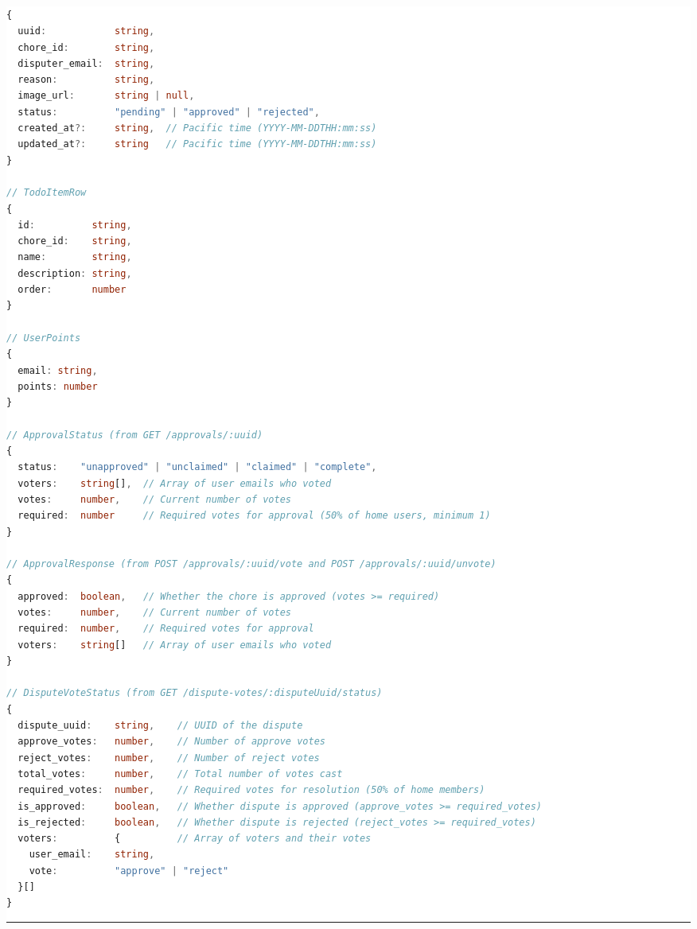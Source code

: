 ```ts
{
  uuid:            string,
  chore_id:        string,
  disputer_email:  string,
  reason:          string,
  image_url:       string | null,
  status:          "pending" | "approved" | "rejected",
  created_at?:     string,  // Pacific time (YYYY-MM-DDTHH:mm:ss)
  updated_at?:     string   // Pacific time (YYYY-MM-DDTHH:mm:ss)
}

// TodoItemRow
{
  id:          string,
  chore_id:    string,
  name:        string,
  description: string,
  order:       number
}

// UserPoints
{
  email: string,
  points: number
}

// ApprovalStatus (from GET /approvals/:uuid)
{
  status:    "unapproved" | "unclaimed" | "claimed" | "complete",
  voters:    string[],  // Array of user emails who voted
  votes:     number,    // Current number of votes
  required:  number     // Required votes for approval (50% of home users, minimum 1)
}

// ApprovalResponse (from POST /approvals/:uuid/vote and POST /approvals/:uuid/unvote)
{
  approved:  boolean,   // Whether the chore is approved (votes >= required)
  votes:     number,    // Current number of votes
  required:  number,    // Required votes for approval
  voters:    string[]   // Array of user emails who voted
}

// DisputeVoteStatus (from GET /dispute-votes/:disputeUuid/status)
{
  dispute_uuid:    string,    // UUID of the dispute
  approve_votes:   number,    // Number of approve votes
  reject_votes:    number,    // Number of reject votes
  total_votes:     number,    // Total number of votes cast
  required_votes:  number,    // Required votes for resolution (50% of home members)
  is_approved:     boolean,   // Whether dispute is approved (approve_votes >= required_votes)
  is_rejected:     boolean,   // Whether dispute is rejected (reject_votes >= required_votes)
  voters:          {          // Array of voters and their votes
    user_email:    string,
    vote:          "approve" | "reject"
  }[]
}
```

---